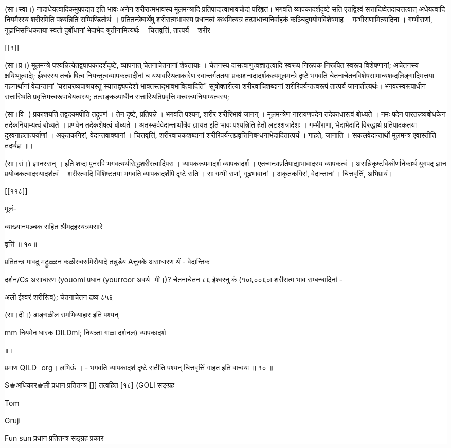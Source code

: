 (सा।स्वा।) नादाधेयत्वादिकमुपपद्यत इति भावः अनेन शरीरात्मभावस्य मूलमन्त्रादि प्रतिपाद्यत्वाभावचोद्यं परिहृतं। भगवति व्यापकादर्शदृष्टे सति एतद्विश्वं सत्तादिष्वेतदायत्तत्वात् अधेयत्वादि नियमैरस्य शरीरमिति पश्यन्निति सम्पिण्डितोर्थः । प्रतितन्त्रेष्वर्थेषु शरीरात्मभावस्य प्रधानत्वं कथमित्यत्र तत्प्राधान्यनिर्वाहकं कञ्चिदुपयोगविशेषमाह । गम्भीराणामित्यादिना । गम्भीराणां, गूढाभिसन्धिकतया स्वतो दुर्बोधानां भेदाभेद श्रुतीनामित्यर्थः । चित्तवृत्तिं, तात्पर्यं । शरीर 

[[१]]

(सा।प्र।) मूलमन्त्रे पश्यन्नित्येतद्व्यापकादर्शदृष्टे, व्यापनात् चेतनाचेतनानां शेषतायाः । चेतनस्य दासत्वाणुत्वज्ञातृत्वादि स्वरूप निरूपक निरूपित स्वरूप विशेषणानां; अचेतनस्य क्षयिष्णुत्वादेः; ईश्वरस्य तच्छे षित्व नियन्तृत्वव्यापकत्वादीनां च यथावस्थिताकारेण स्वान्तर्गततया प्रकाशनादादर्शकल्पमूलमन्त्रे दृष्टे भगवति चेतनाचेतनविशेषसामान्यशब्दलिङ्गादिमत्तया गहनार्थानां वेदान्तानां ‘चराचरव्यपाश्रयस्तु स्यात्तद्व्यपदेशो भाक्तस्तद्भावभावित्वादिति" सूत्रोक्तरीत्या शरीरवाचिशब्दानां शरीरिपर्यन्तत्वरूपं तात्पर्यं जानातीत्यर्थः। भगवत्स्वरूपाधीन सत्तास्थिति प्रवृत्तिमत्त्वरूपाधेयत्वस्य; तत्सङ्कल्पाधीन सत्तास्थितिप्रवृत्ति मत्त्वरूपनियाम्यत्वस्य; 


(सा।वि।) प्रकाशयति तद्वदयमपीति तद्रूपणं । तेन दृष्टे, प्रतिपन्ने । भगवति पश्यन्, शरीर शरीरिभावं जानन् । मूलमन्त्रेण नारायणपदेन तदेकाधारत्वं बोध्यते । नमः पदेन पारतन्न्त्र्यबोधकेन तदेकनियाम्यत्वं बोध्यते । प्रणवेन तदेकशेषत्वं बोध्यते । अतस्सर्ववेदान्तार्थोत्रैव ज्ञायत इति भावः पश्यन्निति हेतौ लटश्शत्रादेशः । गम्भीराणां, भेदाभेदादि विरुद्धार्थ प्रतिपादकतया दुरवगाहतात्पर्याणां । अकृतकगिरां, वेदान्तवाक्यानां । चित्तवृत्तिं, शरीरवाचकशब्दानां शरीरिपर्यन्तप्रवृत्तिनिबन्धनाभेदादितात्पर्यं । गाहते, जानाति । सकलवेदान्तार्थो मूलमन्त्र एवास्तीति तदर्थज्ञ ॥। 

(सा।सं।) ज्ञानस्सन् । इति शब्दः पुनरपि भगवत्यर्थसिद्धशरीरत्वादिपरः । व्यापकरूपमादर्श व्यापकादर्शं । एतन्मन्त्राप्रतिपाद्याभावादस्य व्यापकत्वं । असन्निकृष्टविकीर्णानेकार्थ युगपद् ज्ञान प्रयोजकत्वादस्यादर्शत्वं । शरीरत्वादि विशिष्टतया भगवति व्यापकादर्शेपि दृष्टे सति । सः गम्भी राणां, गूढभावानां । अकृतकगिरां, वेदान्तानां । चित्तवृत्तिं, अभिप्रायं। 

[[११८]]

मूलं- 

व्याख्यानपञ्चक सहित श्रीमद्रहस्यत्रयसारे 

वृत्तिं ॥ १०॥ 

प्रतितन्त्र मावदु मट्रुळ्ळन कळॊरुवरुमिसैयादे तन्नुडैय Aत्तुक्के असाधारण र्थं - वेदान्तिक 

दर्शन/Cs असाधारण (youomi प्रधान (yourroor अवर्थ।मी।)? चेतनाचेतन ८६ ईश्वरनु कं (१०६००६०ा शरीरात्म भाव सम्बन्धादिनां - 

अली ईश्वरं शरीरित्व); चेतनाचेतन द्रव्य ८५६ 

(सा।दी।) ढाङ्गळील समभिव्याहार इति पश्यन् 

mm नियमेन धारक DILDmi; नियन्न्ता गाळा दर्शनल) व्यापकादर्श 

॥। 

प्रमाण QILD।org। लभिऊं । - भगवति व्यापकादर्श दृष्टे सतीति पश्यन् चित्तवृत्तिं गाहत इति वान्वयः ॥ १० ॥ 

$♚अधिकार♚ली प्रधान प्रतितन्त्र []] तत्वहित [१८] (GOLI सङ्ग्रह 

Tom 

Gruji 

Fun sun प्रधान प्रतितन्त्र सङ्ग्रह प्रकार 
